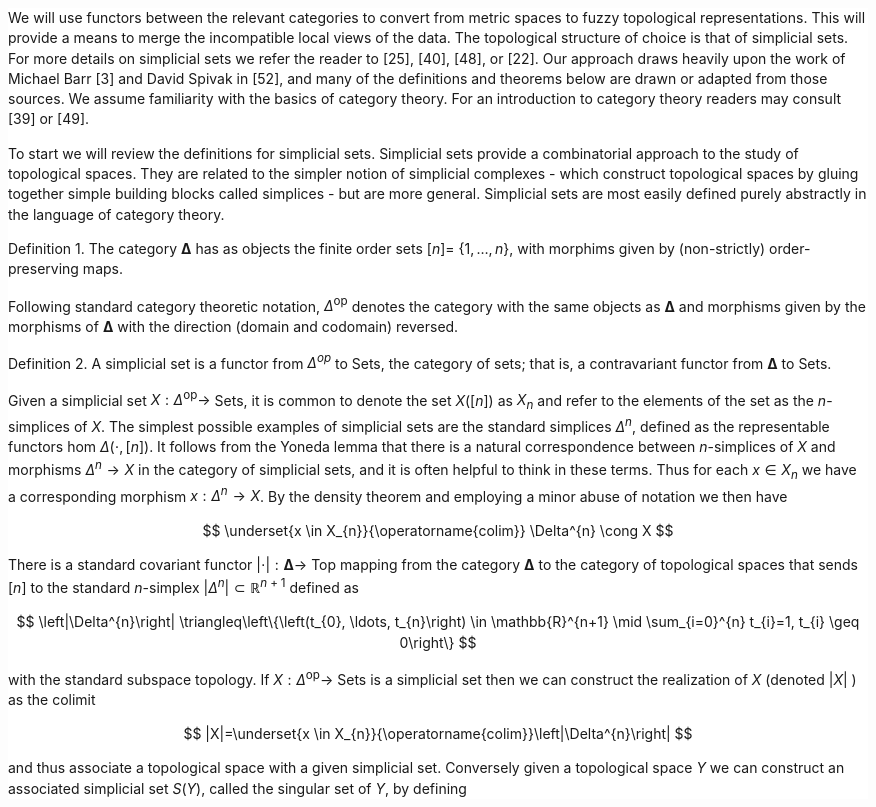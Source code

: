 We will use functors between the relevant categories to convert from metric spaces to fuzzy topological representations. This will provide a means to merge the incompatible local views of the data. The topological structure of choice is that of simplicial sets. For more details on simplicial sets we refer the reader to [25], [40], [48], or [22]. Our approach draws heavily upon the work of Michael Barr [3] and David Spivak in [52], and many of the definitions and theorems below are drawn or adapted from those
sources. We assume familiarity with the basics of category theory. For an introduction to category theory readers may consult [39] or [49].

To start we will review the definitions for simplicial sets. Simplicial sets provide a combinatorial approach to the study of topological spaces. They are related to the simpler notion of simplicial complexes - which construct topological spaces by gluing together simple building blocks called simplices - but are more general. Simplicial sets are most easily defined purely abstractly in the language of category theory.

Definition 1. The category $\boldsymbol{\Delta}$ has as objects the finite order sets $[n]=$ $\{1, \ldots, n\}$, with morphims given by (non-strictly) order-preserving maps.

Following standard category theoretic notation, $\Delta^{\mathrm{op}}$ denotes the category with the same objects as $\boldsymbol{\Delta}$ and morphisms given by the morphisms of $\boldsymbol{\Delta}$ with the direction (domain and codomain) reversed.

Definition 2. A simplicial set is a functor from $\Delta^{o p}$ to Sets, the category of sets; that is, a contravariant functor from $\boldsymbol{\Delta}$ to Sets.

Given a simplicial set $X: \Delta^{\mathrm{op}} \rightarrow$ Sets, it is common to denote the set $X([n])$ as $X_{n}$ and refer to the elements of the set as the $n$-simplices of $X$. The simplest possible examples of simplicial sets are the standard simplices $\Delta^{n}$, defined as the representable functors hom $\Delta(\cdot,[n])$. It follows from the Yoneda lemma that there is a natural correspondence between $n$-simplices of $X$ and morphisms $\Delta^{n} \rightarrow X$ in the category of simplicial sets, and it is often helpful to think in these terms. Thus for each $x \in X_{n}$ we have a corresponding morphism $x: \Delta^{n} \rightarrow X$. By the density theorem and employing a minor abuse of notation we then have

$$
\underset{x \in X_{n}}{\operatorname{colim}} \Delta^{n} \cong X
$$

There is a standard covariant functor $|\cdot|: \boldsymbol{\Delta} \rightarrow$ Top mapping from the category $\boldsymbol{\Delta}$ to the category of topological spaces that sends $[n]$ to the standard $n$-simplex $\left|\Delta^{n}\right| \subset \mathbb{R}^{n+1}$ defined as

$$
\left|\Delta^{n}\right| \triangleq\left\{\left(t_{0}, \ldots, t_{n}\right) \in \mathbb{R}^{n+1} \mid \sum_{i=0}^{n} t_{i}=1, t_{i} \geq 0\right\}
$$

with the standard subspace topology. If $X: \Delta^{\mathrm{op}} \rightarrow$ Sets is a simplicial set then we can construct the realization of $X$ (denoted $|X|$ ) as the colimit

$$
|X|=\underset{x \in X_{n}}{\operatorname{colim}}\left|\Delta^{n}\right|
$$

and thus associate a topological space with a given simplicial set. Conversely given a topological space $Y$ we can construct an associated simplicial set $S(Y)$, called the singular set of $Y$, by defining
